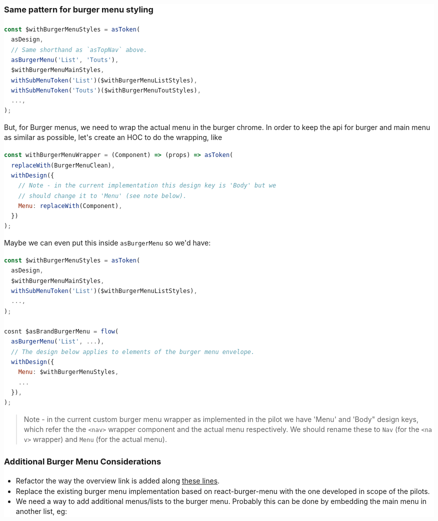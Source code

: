 ### Same pattern for burger menu styling

```js
const $withBurgerMenuStyles = asToken(
  asDesign,
  // Same shorthand as `asTopNav` above.
  asBurgerMenu('List', 'Touts'),
  $withBurgerMenuMainStyles,
  withSubMenuToken('List')($withBurgerMenuListStyles),
  withSubMenuToken('Touts')($withBurgerMenuToutStyles),
  ...,
);
```

But, for Burger menus, we need to wrap the actual menu in the burger chrome. In order
to keep the api for burger and main menu as similar as possible, let's create an
HOC to do the wrapping, like

```js
const withBurgerMenuWrapper = (Component) => (props) => asToken(
  replaceWith(BurgerMenuClean),
  withDesign({
    // Note - in the current implementation this design key is 'Body' but we
    // should change it to 'Menu' (see note below).
    Menu: replaceWith(Component),
  })
);
```
Maybe we can even put this inside `asBurgerMenu` so we'd have:

```js
const $withBurgerMenuStyles = asToken(
  asDesign,
  $withBurgerMenuMainStyles,
  withSubMenuToken('List')($withBurgerMenuListStyles),
  ...,
);

cosnt $asBrandBurgerMenu = flow(
  asBurgerMenu('List', ...),
  // The design below applies to elements of the burger menu envelope.
  withDesign({
    Menu: $withBurgerMenuStyles,
    ...
  }),
);
```

> Note - in the current custom burger menu wrapper as implemented in the pilot
> we have 'Menu' and 'Body" design keys, which refer the the `<nav>` wrapper
> component and the actual menu respectively. We should rename these
to `Nav` (for the `<nav>` wrapper) and `Menu` (for the actual menu).

### Additional Burger Menu Considerations
- Refactor the way the overview link is added along
  [these lines](https://github.com/wodenx/Bodiless-JS/commit/26806e75bff973a2f8d231a458760cee1f33c676).
- Replace the existing burger menu implementation based on react-burger-menu
  with the one developed in scope of the pilots.
- We need a way to add additional menus/lists to the burger menu. Probably
  this can be done by embedding the main menu in another list, eg:
